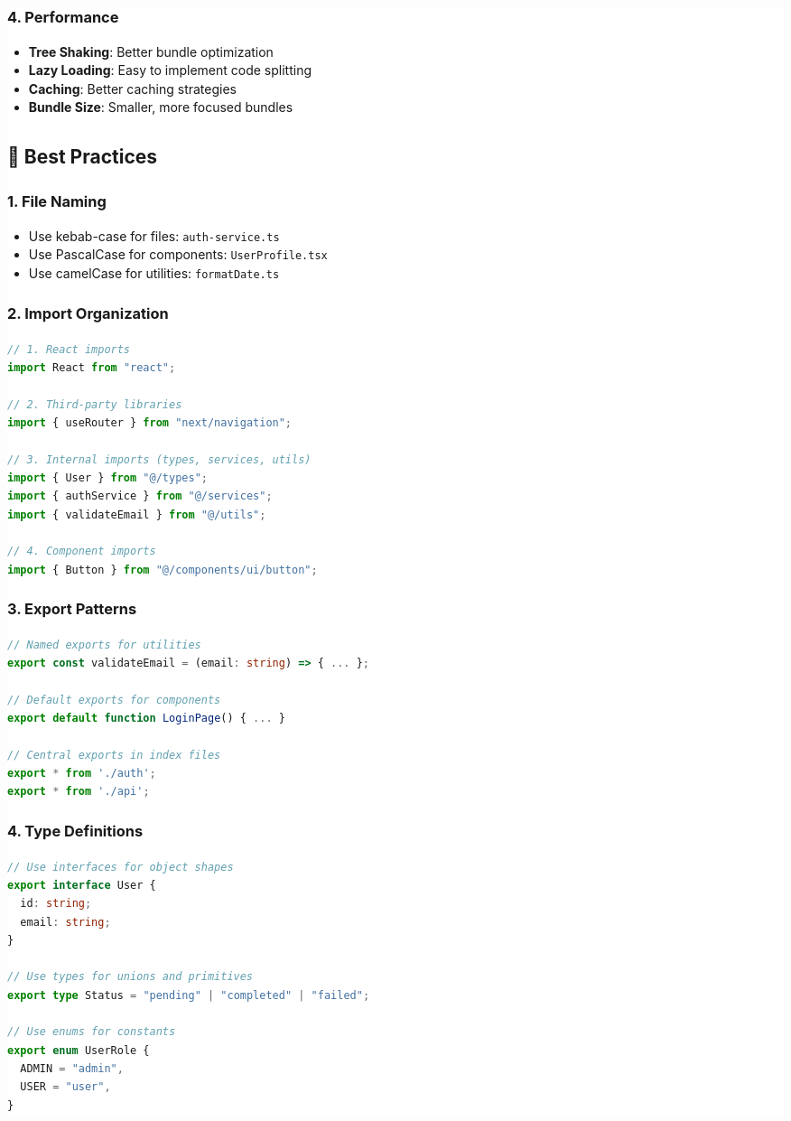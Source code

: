 ### **4. Performance**

- **Tree Shaking**: Better bundle optimization
- **Lazy Loading**: Easy to implement code splitting
- **Caching**: Better caching strategies
- **Bundle Size**: Smaller, more focused bundles

## 📝 Best Practices

### **1. File Naming**

- Use kebab-case for files: `auth-service.ts`
- Use PascalCase for components: `UserProfile.tsx`
- Use camelCase for utilities: `formatDate.ts`

### **2. Import Organization**

```typescript
// 1. React imports
import React from "react";

// 2. Third-party libraries
import { useRouter } from "next/navigation";

// 3. Internal imports (types, services, utils)
import { User } from "@/types";
import { authService } from "@/services";
import { validateEmail } from "@/utils";

// 4. Component imports
import { Button } from "@/components/ui/button";
```

### **3. Export Patterns**

```typescript
// Named exports for utilities
export const validateEmail = (email: string) => { ... };

// Default exports for components
export default function LoginPage() { ... }

// Central exports in index files
export * from './auth';
export * from './api';
```

### **4. Type Definitions**

```typescript
// Use interfaces for object shapes
export interface User {
  id: string;
  email: string;
}

// Use types for unions and primitives
export type Status = "pending" | "completed" | "failed";

// Use enums for constants
export enum UserRole {
  ADMIN = "admin",
  USER = "user",
}
```